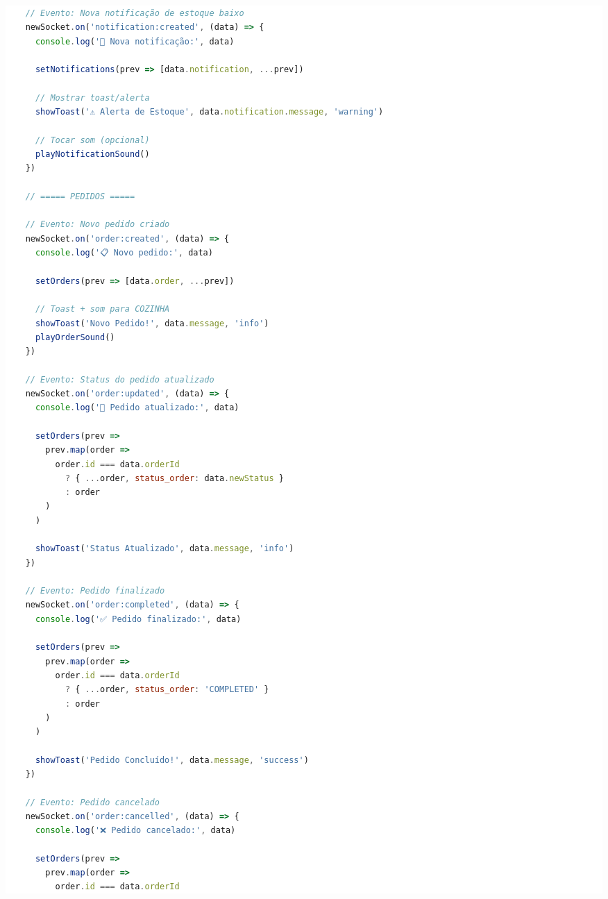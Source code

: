```javascript
    // Evento: Nova notificação de estoque baixo
    newSocket.on('notification:created', (data) => {
      console.log('🔔 Nova notificação:', data)

      setNotifications(prev => [data.notification, ...prev])

      // Mostrar toast/alerta
      showToast('⚠️ Alerta de Estoque', data.notification.message, 'warning')

      // Tocar som (opcional)
      playNotificationSound()
    })

    // ===== PEDIDOS =====

    // Evento: Novo pedido criado
    newSocket.on('order:created', (data) => {
      console.log('📋 Novo pedido:', data)

      setOrders(prev => [data.order, ...prev])

      // Toast + som para COZINHA
      showToast('Novo Pedido!', data.message, 'info')
      playOrderSound()
    })

    // Evento: Status do pedido atualizado
    newSocket.on('order:updated', (data) => {
      console.log('🔄 Pedido atualizado:', data)

      setOrders(prev =>
        prev.map(order =>
          order.id === data.orderId
            ? { ...order, status_order: data.newStatus }
            : order
        )
      )

      showToast('Status Atualizado', data.message, 'info')
    })

    // Evento: Pedido finalizado
    newSocket.on('order:completed', (data) => {
      console.log('✅ Pedido finalizado:', data)

      setOrders(prev =>
        prev.map(order =>
          order.id === data.orderId
            ? { ...order, status_order: 'COMPLETED' }
            : order
        )
      )

      showToast('Pedido Concluído!', data.message, 'success')
    })

    // Evento: Pedido cancelado
    newSocket.on('order:cancelled', (data) => {
      console.log('❌ Pedido cancelado:', data)

      setOrders(prev =>
        prev.map(order =>
          order.id === data.orderId
```